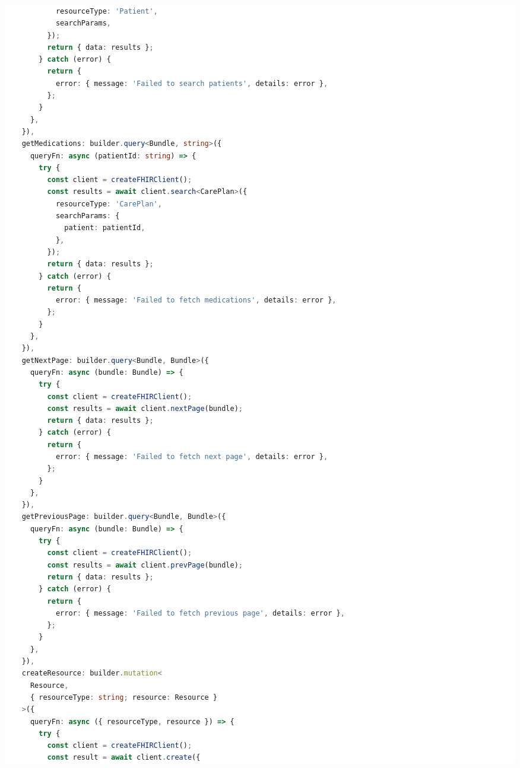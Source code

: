 ```typescript
            resourceType: 'Patient',
            searchParams,
          });
          return { data: results };
        } catch (error) {
          return {
            error: { message: 'Failed to search patients', details: error },
          };
        }
      },
    }),
    getMedications: builder.query<Bundle, string>({
      queryFn: async (patientId: string) => {
        try {
          const client = createFHIRClient();
          const results = await client.search<CarePlan>({
            resourceType: 'CarePlan',
            searchParams: {
              patient: patientId,
            },
          });
          return { data: results };
        } catch (error) {
          return {
            error: { message: 'Failed to fetch medications', details: error },
          };
        }
      },
    }),
    getNextPage: builder.query<Bundle, Bundle>({
      queryFn: async (bundle: Bundle) => {
        try {
          const client = createFHIRClient();
          const results = await client.nextPage(bundle);
          return { data: results };
        } catch (error) {
          return {
            error: { message: 'Failed to fetch next page', details: error },
          };
        }
      },
    }),
    getPreviousPage: builder.query<Bundle, Bundle>({
      queryFn: async (bundle: Bundle) => {
        try {
          const client = createFHIRClient();
          const results = await client.prevPage(bundle);
          return { data: results };
        } catch (error) {
          return {
            error: { message: 'Failed to fetch previous page', details: error },
          };
        }
      },
    }),
    createResource: builder.mutation<
      Resource,
      { resourceType: string; resource: Resource }
    >({
      queryFn: async ({ resourceType, resource }) => {
        try {
          const client = createFHIRClient();
          const result = await client.create({
```
